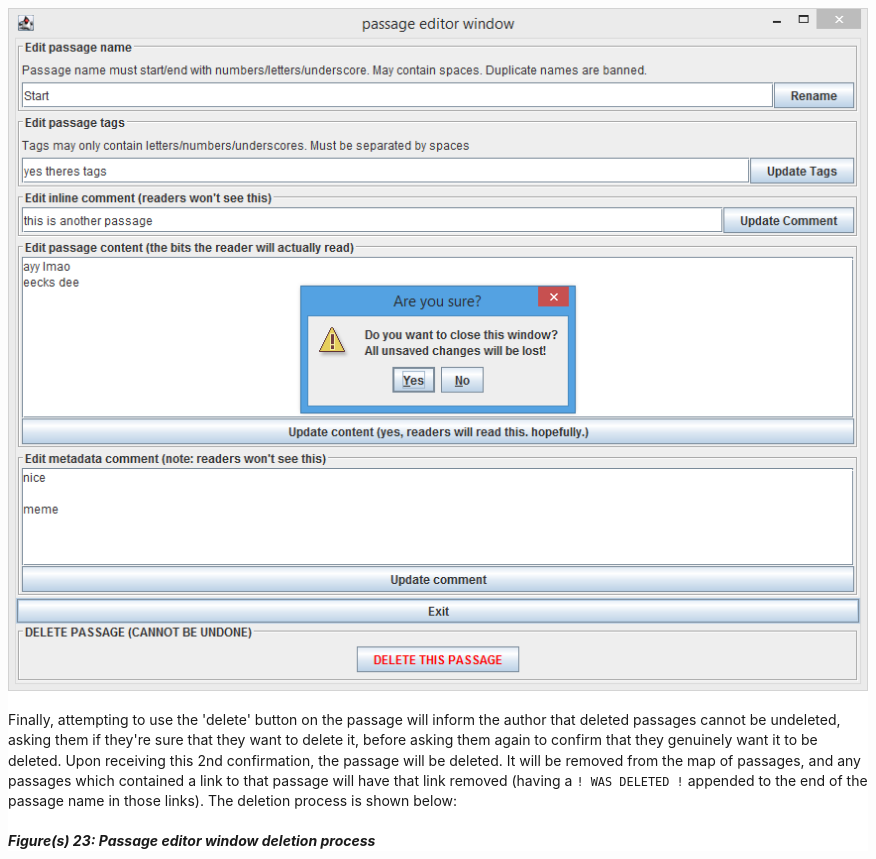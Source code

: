 ![close warn](./MVP%20development/data%20classes/passage%20editor%20window/passage%20close%20warn.PNG)

Finally, attempting to use the 'delete' button on the passage will inform the author that deleted
passages cannot be undeleted, asking them if they're sure that they want to delete it, before asking
them again to confirm that they genuinely want it to be deleted. Upon receiving this 2nd confirmation,
the passage will be deleted. It will be removed from the map of passages, and any passages which
contained a link to that passage will have that link removed (having a `! WAS DELETED !` appended to
the end of the passage name in those links). The deletion process is shown below:

##### Figure(s) 23: Passage editor window deletion process
